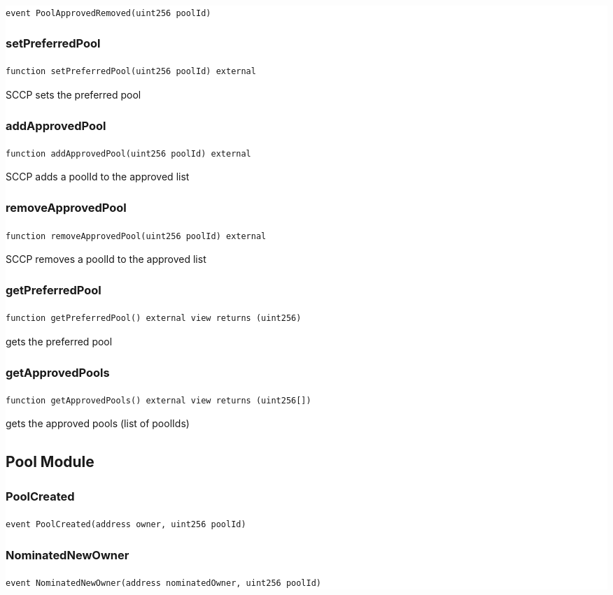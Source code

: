 ```solidity
event PoolApprovedRemoved(uint256 poolId)
```

### setPreferredPool

```solidity
function setPreferredPool(uint256 poolId) external
```

SCCP sets the preferred pool

### addApprovedPool

```solidity
function addApprovedPool(uint256 poolId) external
```

SCCP adds a poolId to the approved list

### removeApprovedPool

```solidity
function removeApprovedPool(uint256 poolId) external
```

SCCP removes a poolId to the approved list

### getPreferredPool

```solidity
function getPreferredPool() external view returns (uint256)
```

gets the preferred pool

### getApprovedPools

```solidity
function getApprovedPools() external view returns (uint256[])
```

gets the approved pools (list of poolIds)

## Pool Module

### PoolCreated

```solidity
event PoolCreated(address owner, uint256 poolId)
```

### NominatedNewOwner

```solidity
event NominatedNewOwner(address nominatedOwner, uint256 poolId)
```
